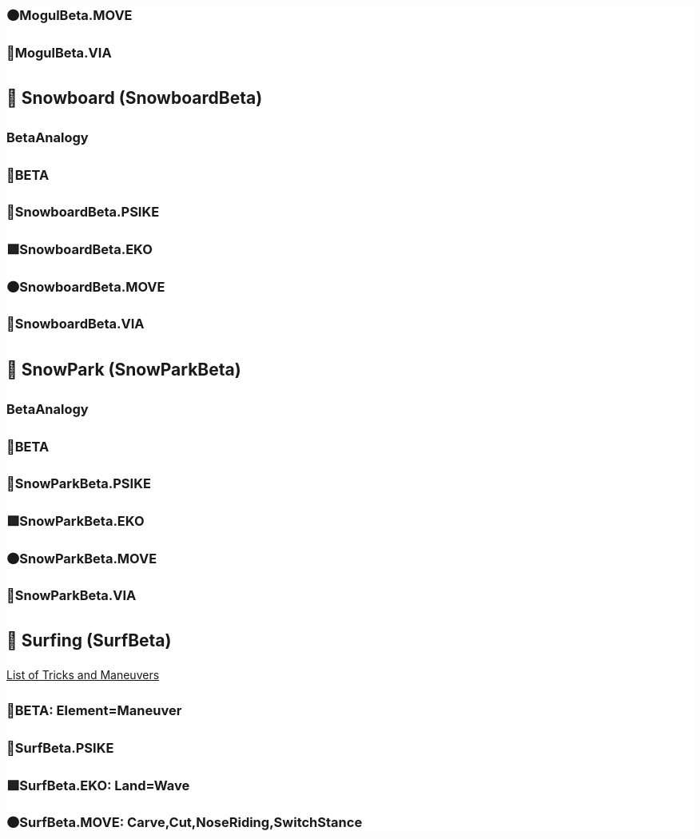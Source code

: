 ### 🟠<move>MogulBeta.MOVE</move>

### 🔻<via>MogulBeta.VIA</via>

## 🔷 Snowboard (SnowboardBeta)

### BetaAnalogy

### 🔷<beta>BETA</beta>

### 💜<psike>SnowboardBeta.PSIKE</psike>

### 🟩<eko>SnowboardBeta.EKO</eko>

### 🟠<move>SnowboardBeta.MOVE</move>

### 🔻<via>SnowboardBeta.VIA</via>

## 🔷 SnowPark (SnowParkBeta)

### BetaAnalogy

### 🔷<beta>BETA</beta>

### 💜<psike>SnowParkBeta.PSIKE</psike>

### 🟩<eko>SnowParkBeta.EKO</eko>

### 🟠<move>SnowParkBeta.MOVE</move>

### 🔻<via>SnowParkBeta.VIA</via>

## 🔷 Surfing (SurfBeta)

[List of Tricks and Maneuvers](https://www.surfertoday.com/surfing/the-complete-list-of-surfing-tricks-and-maneuvers)

### 🔷<beta>BETA: Element=Maneuver </beta>

### 💜<psike>SurfBeta.PSIKE</psike>

### 🟩<eko>SurfBeta.EKO: Land=Wave</eko>

### 🟠<move>SurfBeta.MOVE: Carve,Cut,NoseRiding,SwitchStance</move>
